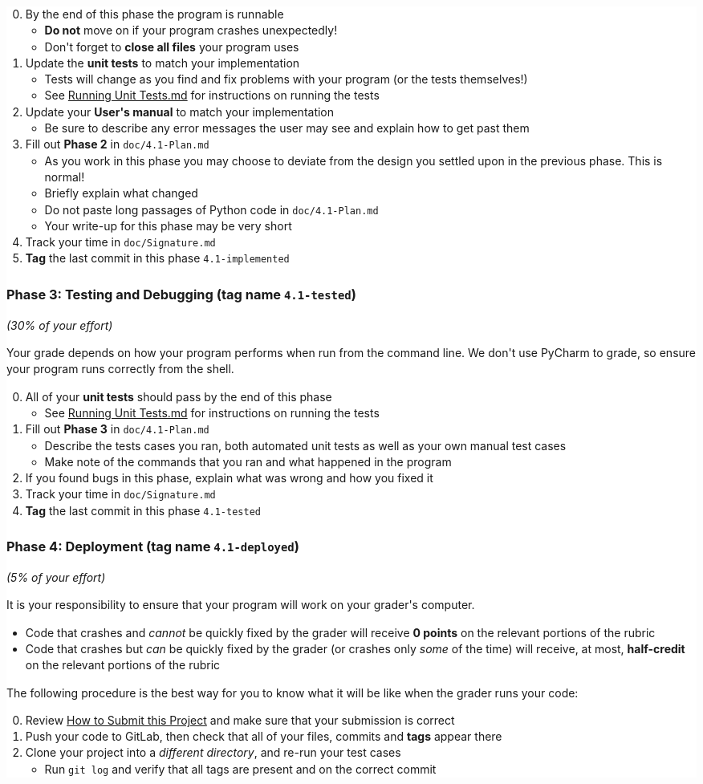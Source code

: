 0.  By the end of this phase the program is runnable
    *   **Do not** move on if your program crashes unexpectedly!
    *   Don't forget to **close all files** your program uses
1.  Update the **unit tests** to match your implementation
    *   Tests will change as you find and fix problems with your program (or the tests themselves!)
    *   See [Running Unit Tests.md](./4.0-Running_Unit_Tests.md) for instructions on running the tests
2.  Update your **User's manual** to match your implementation
    *   Be sure to describe any error messages the user may see and explain how to get past them
3.  Fill out **Phase 2** in `doc/4.1-Plan.md`
    *   As you work in this phase you may choose to deviate from the design you settled upon in the previous phase.  This is normal!
    *   Briefly explain what changed
    *   Do not paste long passages of Python code in `doc/4.1-Plan.md`
    *   Your write-up for this phase may be very short
4.  Track your time in `doc/Signature.md`
5.  **Tag** the last commit in this phase `4.1-implemented`


### Phase 3: Testing and Debugging (tag name `4.1-tested`)
*(30% of your effort)*

Your grade depends on how your program performs when run from the command line.  We don't use PyCharm to grade, so ensure your program runs correctly from the shell.

0.  All of your **unit tests** should pass by the end of this phase
    *   See [Running Unit Tests.md](./4.0-Running_Unit_Tests.md) for instructions on running the tests
1.  Fill out **Phase 3** in `doc/4.1-Plan.md`
    *   Describe the tests cases you ran, both automated unit tests as well as your own manual test cases
    *   Make note of the commands that you ran and what happened in the program
2.  If you found bugs in this phase, explain what was wrong and how you fixed it
3.  Track your time in `doc/Signature.md`
4.  **Tag** the last commit in this phase `4.1-tested`


### Phase 4: Deployment (tag name `4.1-deployed`)
*(5% of your effort)*

It is your responsibility to ensure that your program will work on your grader's computer.

*   Code that crashes and *cannot* be quickly fixed by the grader will receive **0 points** on the relevant portions of the rubric
*   Code that crashes but *can* be quickly fixed by the grader (or crashes only *some* of the time) will receive, at most, **half-credit** on the relevant portions of the rubric

The following procedure is the best way for you to know what it will be like when the grader runs your code:

0.  Review [How to Submit this Project](./How_To_Submit.md) and make sure that your submission is correct
1.  Push your code to GitLab, then check that all of your files, commits and **tags** appear there
2.  Clone your project into a *different directory*, and re-run your test cases
    *   Run `git log` and verify that all tags are present and on the correct commit

